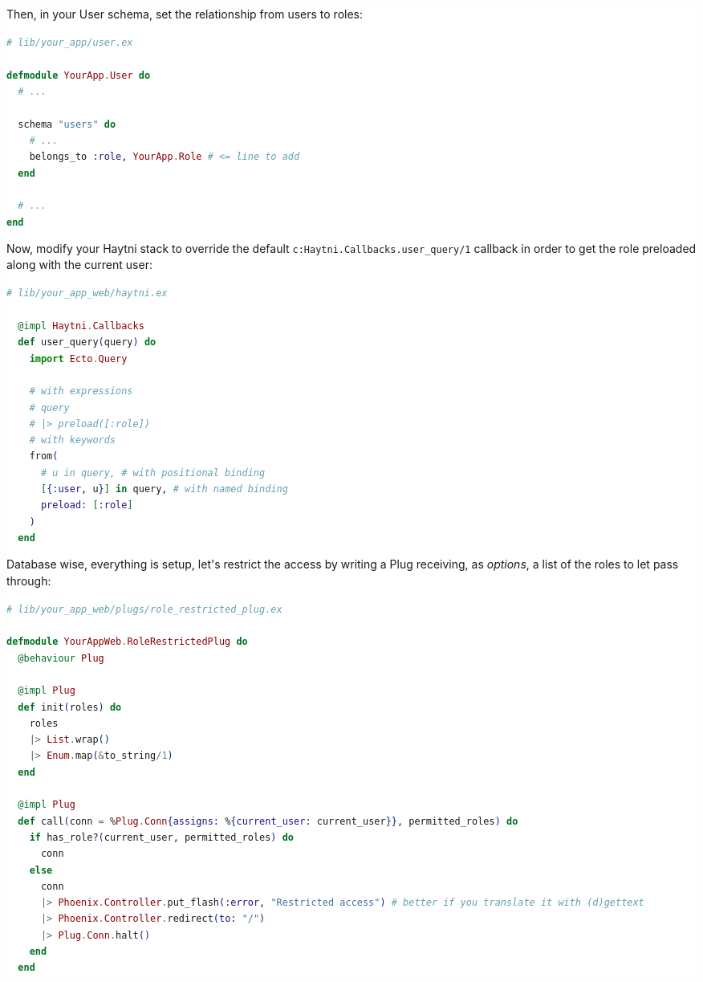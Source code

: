 Then, in your User schema, set the relationship from users to roles:

```elixir
# lib/your_app/user.ex

defmodule YourApp.User do
  # ...

  schema "users" do
    # ...
    belongs_to :role, YourApp.Role # <= line to add
  end

  # ...
end
```

Now, modify your Haytni stack to override the default `c:Haytni.Callbacks.user_query/1` callback in order to get the role preloaded along with the current user:

```elixir
# lib/your_app_web/haytni.ex

  @impl Haytni.Callbacks
  def user_query(query) do
    import Ecto.Query

    # with expressions
    # query
    # |> preload([:role])
    # with keywords
    from(
      # u in query, # with positional binding
      [{:user, u}] in query, # with named binding
      preload: [:role]
    )
  end
```

Database wise, everything is setup, let's restrict the access by writing a Plug receiving, as *options*, a list of the roles to let pass through:

```elixir
# lib/your_app_web/plugs/role_restricted_plug.ex

defmodule YourAppWeb.RoleRestrictedPlug do
  @behaviour Plug

  @impl Plug
  def init(roles) do
    roles
    |> List.wrap()
    |> Enum.map(&to_string/1)
  end

  @impl Plug
  def call(conn = %Plug.Conn{assigns: %{current_user: current_user}}, permitted_roles) do
    if has_role?(current_user, permitted_roles) do
      conn
    else
      conn
      |> Phoenix.Controller.put_flash(:error, "Restricted access") # better if you translate it with (d)gettext
      |> Phoenix.Controller.redirect(to: "/")
      |> Plug.Conn.halt()
    end
  end
```